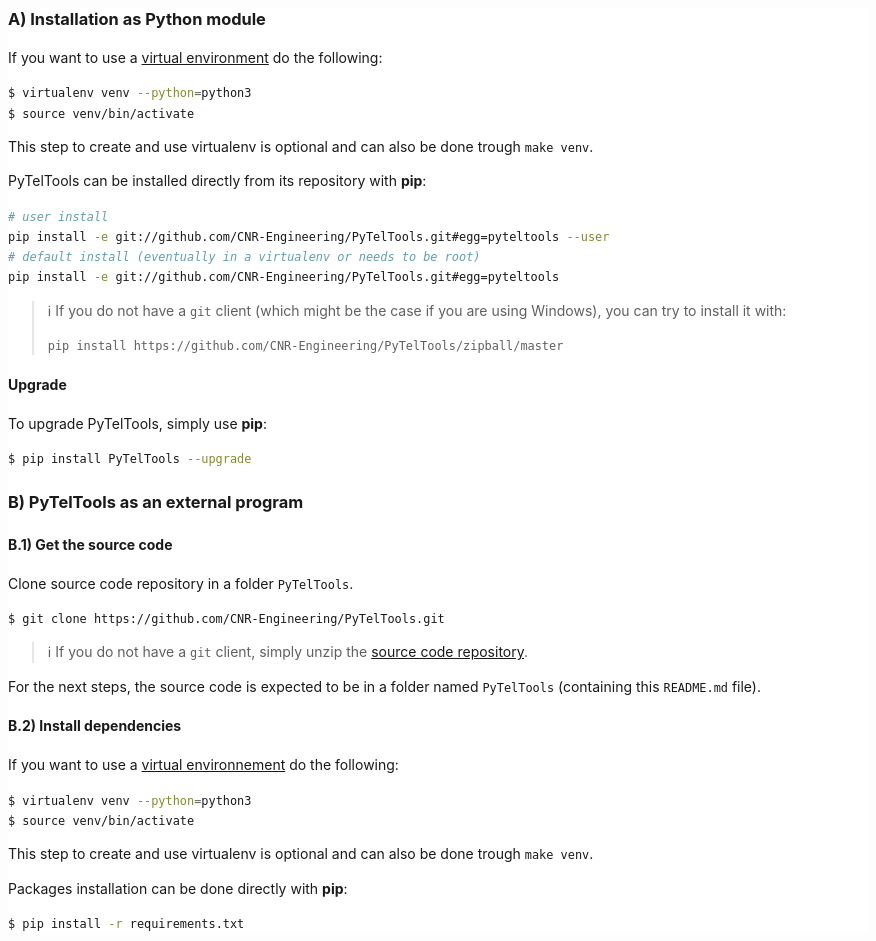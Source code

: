 ### A) Installation as Python module
If you want to use a [virtual environment](https://virtualenv.pypa.io/en/stable/) do the following:
```bash
$ virtualenv venv --python=python3
$ source venv/bin/activate
```
This step to create and use virtualenv is optional and can also be done trough `make venv`.

PyTelTools can be installed directly from its repository with **pip**:
```bash
# user install
pip install -e git://github.com/CNR-Engineering/PyTelTools.git#egg=pyteltools --user
# default install (eventually in a virtualenv or needs to be root)
pip install -e git://github.com/CNR-Engineering/PyTelTools.git#egg=pyteltools
```

> :information_source: If you do not have a `git` client (which might be the case if you are using Windows), you can try to install it with:
> ```python
> pip install https://github.com/CNR-Engineering/PyTelTools/zipball/master
> ```

#### Upgrade
To upgrade PyTelTools, simply use **pip**:
```bash
$ pip install PyTelTools --upgrade
```

### B) PyTelTools as an external program

#### B.1) Get the source code
Clone source code repository in a folder `PyTelTools`.
```bash
$ git clone https://github.com/CNR-Engineering/PyTelTools.git
```

> :information_source: If you do not have a `git` client, simply unzip the [source code repository](https://github.com/CNR-Engineering/PyTelTools/archive/master.zip).

For the next steps, the source code is expected to be in a folder named `PyTelTools` (containing this `README.md` file).

#### B.2) Install dependencies
If you want to use a [virtual environnement](https://virtualenv.pypa.io/en/stable/) do the following:
```bash
$ virtualenv venv --python=python3
$ source venv/bin/activate
```
This step to create and use virtualenv is optional and can also be done trough `make venv`.

Packages installation can be done directly with **pip**:
```bash
$ pip install -r requirements.txt
```
